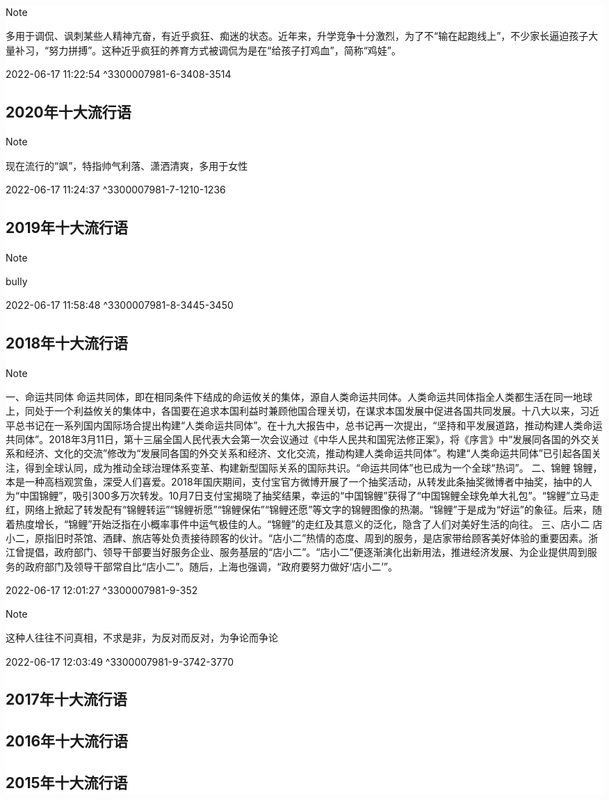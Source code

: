 > [!NOTE] 
> 多用于调侃、讽刺某些人精神亢奋，有近乎疯狂、痴迷的状态。近年来，升学竞争十分激烈，为了不“输在起跑线上”，不少家长逼迫孩子大量补习，“努力拼搏”。这种近乎疯狂的养育方式被调侃为是在“给孩子打鸡血”，简称“鸡娃”。
> 
> 2022-06-17 11:22:54 ^3300007981-6-3408-3514

## 2020年十大流行语

> [!NOTE] 
> 现在流行的“飒”，特指帅气利落、潇洒清爽，多用于女性
> 
> 2022-06-17 11:24:37 ^3300007981-7-1210-1236

## 2019年十大流行语

> [!NOTE] 
> bully
> 
> 2022-06-17 11:58:48 ^3300007981-8-3445-3450

## 2018年十大流行语

> [!NOTE] 
> 一、命运共同体
   命运共同体，即在相同条件下结成的命运攸关的集体，源自人类命运共同体。人类命运共同体指全人类都生活在同一地球上，同处于一个利益攸关的集体中，各国要在追求本国利益时兼顾他国合理关切，在谋求本国发展中促进各国共同发展。十八大以来，习近平总书记在一系列国内国际场合提出构建“人类命运共同体”。在十九大报告中，总书记再一次提出，“坚持和平发展道路，推动构建人类命运共同体”。2018年3月11日，第十三届全国人民代表大会第一次会议通过《中华人民共和国宪法修正案》，将《序言》中“发展同各国的外交关系和经济、文化的交流”修改为“发展同各国的外交关系和经济、文化交流，推动构建人类命运共同体”。构建“人类命运共同体”已引起各国关注，得到全球认同，成为推动全球治理体系变革、构建新型国际关系的国际共识。“命运共同体”也已成为一个全球“热词”。
   二、锦鲤
   锦鲤，本是一种高档观赏鱼，深受人们喜爱。2018年国庆期间，支付宝官方微博开展了一个抽奖活动，从转发此条抽奖微博者中抽奖，抽中的人为“中国锦鲤”，吸引300多万次转发。10月7日支付宝揭晓了抽奖结果，幸运的“中国锦鲤”获得了“中国锦鲤全球免单大礼包”。“锦鲤”立马走红，网络上掀起了转发配有“锦鲤转运”“锦鲤祈愿”“锦鲤保佑”“锦鲤还愿”等文字的锦鲤图像的热潮。“锦鲤”于是成为“好运”的象征。后来，随着热度增长，“锦鲤”开始泛指在小概率事件中运气极佳的人。“锦鲤”的走红及其意义的泛化，隐含了人们对美好生活的向往。
   三、店小二
   店小二，原指旧时茶馆、酒肆、旅店等处负责接待顾客的伙计。“店小二”热情的态度、周到的服务，是店家带给顾客美好体验的重要因素。浙江曾提倡，政府部门、领导干部要当好服务企业、服务基层的“店小二”。“店小二”便逐渐演化出新用法，推进经济发展、为企业提供周到服务的政府部门及领导干部常自比“店小二”。随后，上海也强调，“政府要努力做好‘店小二’”。
> 
> 2022-06-17 12:01:27 ^3300007981-9-352

> [!NOTE] 
> 这种人往往不问真相，不求是非，为反对而反对，为争论而争论
> 
> 2022-06-17 12:03:49 ^3300007981-9-3742-3770

## 2017年十大流行语

## 2016年十大流行语

## 2015年十大流行语
